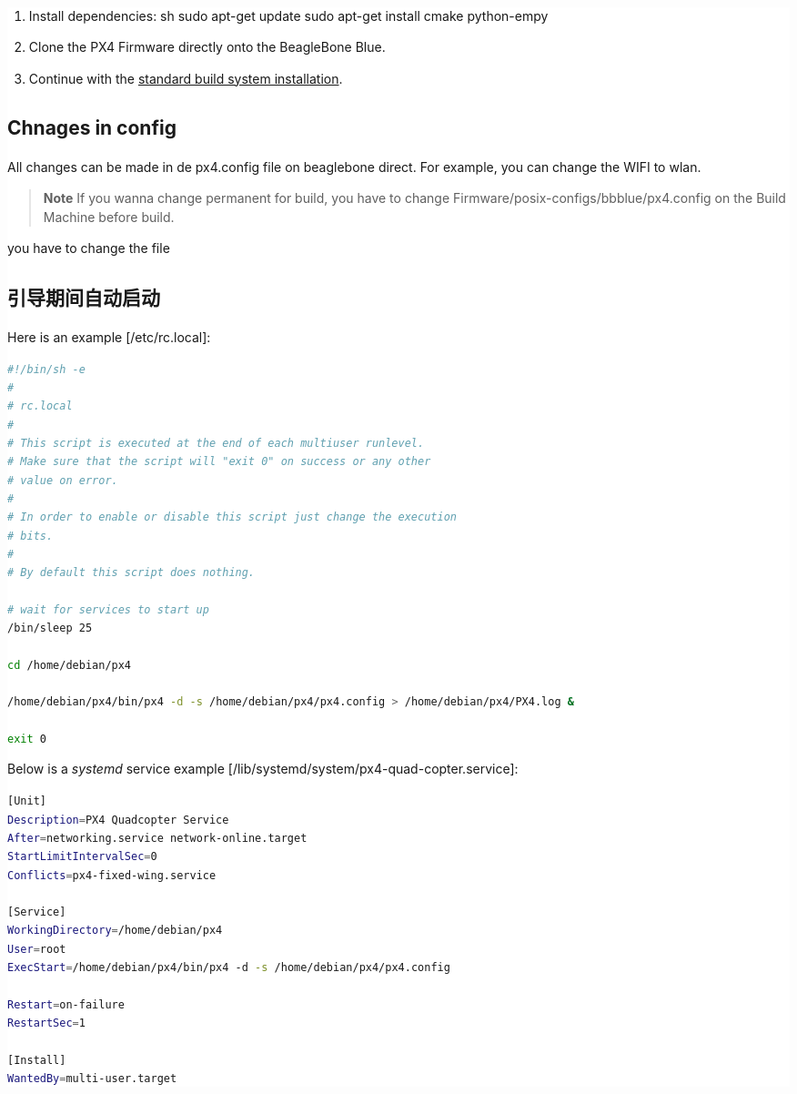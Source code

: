 1. Install dependencies: 
        sh
        sudo apt-get update
        sudo apt-get install cmake python-empy

2. Clone the PX4 Firmware directly onto the BeagleBone Blue.
3. Continue with the [standard build system installation](https://dev.px4.io/master/en/setup/dev_env_linux.html).

## Chnages in config

All changes can be made in de px4.config file on beaglebone direct. For example, you can change the WIFI to wlan.

> **Note** If you wanna change permanent for build, you have to change Firmware/posix-configs/bbblue/px4.config on the Build Machine before build.

you have to change the file

## 引导期间自动启动

Here is an example [/etc/rc.local]:

```sh
#!/bin/sh -e
#
# rc.local
#
# This script is executed at the end of each multiuser runlevel.
# Make sure that the script will "exit 0" on success or any other
# value on error.
#
# In order to enable or disable this script just change the execution
# bits.
#
# By default this script does nothing.

# wait for services to start up
/bin/sleep 25

cd /home/debian/px4 

/home/debian/px4/bin/px4 -d -s /home/debian/px4/px4.config > /home/debian/px4/PX4.log & 

exit 0
```

Below is a *systemd* service example [/lib/systemd/system/px4-quad-copter.service]:

```sh
[Unit]
Description=PX4 Quadcopter Service
After=networking.service network-online.target 
StartLimitIntervalSec=0
Conflicts=px4-fixed-wing.service

[Service]
WorkingDirectory=/home/debian/px4
User=root
ExecStart=/home/debian/px4/bin/px4 -d -s /home/debian/px4/px4.config  

Restart=on-failure
RestartSec=1

[Install]
WantedBy=multi-user.target
```